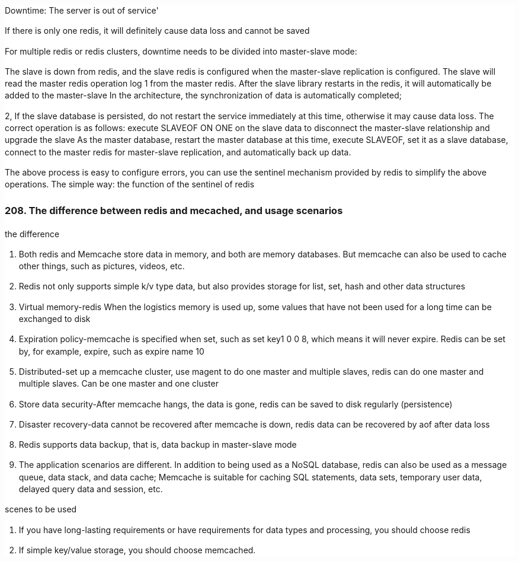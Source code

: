 Downtime: The server is out of service'

If there is only one redis, it will definitely cause data loss and cannot be saved

For multiple redis or redis clusters, downtime needs to be divided into master-slave mode:

The slave is down from redis, and the slave redis is configured when the master-slave replication is configured. The slave will read the master redis operation log 1 from the master redis. After the slave library restarts in the redis, it will automatically be added to the master-slave In the architecture, the synchronization of data is automatically completed;

2, If the slave database is persisted, do not restart the service immediately at this time, otherwise it may cause data loss. The correct operation is as follows: execute SLAVEOF ON ONE on the slave data to disconnect the master-slave relationship and upgrade the slave As the master database, restart the master database at this time, execute SLAVEOF, set it as a slave database, connect to the master redis for master-slave replication, and automatically back up data.

The above process is easy to configure errors, you can use the sentinel mechanism provided by redis to simplify the above operations. The simple way: the function of the sentinel of redis

### 208. The difference between redis and mecached, and usage scenarios

the difference

1. Both redis and Memcache store data in memory, and both are memory databases. But memcache can also be used to cache other things, such as pictures, videos, etc.

2. Redis not only supports simple k/v type data, but also provides storage for list, set, hash and other data structures

3. Virtual memory-redis When the logistics memory is used up, some values ​​that have not been used for a long time can be exchanged to disk

4. Expiration policy-memcache is specified when set, such as set key1 0 0 8, which means it will never expire. Redis can be set by, for example, expire, such as expire name 10

5. Distributed-set up a memcache cluster, use magent to do one master and multiple slaves, redis can do one master and multiple slaves. Can be one master and one cluster

6. Store data security-After memcache hangs, the data is gone, redis can be saved to disk regularly (persistence)

7. Disaster recovery-data cannot be recovered after memcache is down, redis data can be recovered by aof after data loss

8. Redis supports data backup, that is, data backup in master-slave mode

9. The application scenarios are different. In addition to being used as a NoSQL database, redis can also be used as a message queue, data stack, and data cache; Memcache is suitable for caching SQL statements, data sets, temporary user data, delayed query data and session, etc.

scenes to be used

1. If you have long-lasting requirements or have requirements for data types and processing, you should choose redis

2. If simple key/value storage, you should choose memcached.
